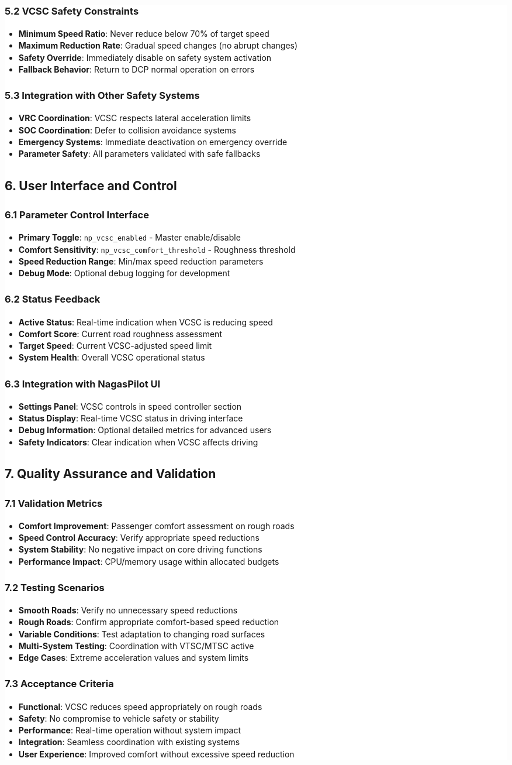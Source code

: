 ### 5.2 VCSC Safety Constraints
- **Minimum Speed Ratio**: Never reduce below 70% of target speed
- **Maximum Reduction Rate**: Gradual speed changes (no abrupt changes)
- **Safety Override**: Immediately disable on safety system activation
- **Fallback Behavior**: Return to DCP normal operation on errors

### 5.3 Integration with Other Safety Systems
- **VRC Coordination**: VCSC respects lateral acceleration limits
- **SOC Coordination**: Defer to collision avoidance systems
- **Emergency Systems**: Immediate deactivation on emergency override
- **Parameter Safety**: All parameters validated with safe fallbacks

## 6. User Interface and Control

### 6.1 Parameter Control Interface
- **Primary Toggle**: `np_vcsc_enabled` - Master enable/disable
- **Comfort Sensitivity**: `np_vcsc_comfort_threshold` - Roughness threshold
- **Speed Reduction Range**: Min/max speed reduction parameters
- **Debug Mode**: Optional debug logging for development

### 6.2 Status Feedback
- **Active Status**: Real-time indication when VCSC is reducing speed
- **Comfort Score**: Current road roughness assessment
- **Target Speed**: Current VCSC-adjusted speed limit
- **System Health**: Overall VCSC operational status

### 6.3 Integration with NagasPilot UI
- **Settings Panel**: VCSC controls in speed controller section
- **Status Display**: Real-time VCSC status in driving interface
- **Debug Information**: Optional detailed metrics for advanced users
- **Safety Indicators**: Clear indication when VCSC affects driving

## 7. Quality Assurance and Validation

### 7.1 Validation Metrics
- **Comfort Improvement**: Passenger comfort assessment on rough roads
- **Speed Control Accuracy**: Verify appropriate speed reductions
- **System Stability**: No negative impact on core driving functions
- **Performance Impact**: CPU/memory usage within allocated budgets

### 7.2 Testing Scenarios
- **Smooth Roads**: Verify no unnecessary speed reductions
- **Rough Roads**: Confirm appropriate comfort-based speed reduction
- **Variable Conditions**: Test adaptation to changing road surfaces
- **Multi-System Testing**: Coordination with VTSC/MTSC active
- **Edge Cases**: Extreme acceleration values and system limits

### 7.3 Acceptance Criteria
- **Functional**: VCSC reduces speed appropriately on rough roads
- **Safety**: No compromise to vehicle safety or stability
- **Performance**: Real-time operation without system impact
- **Integration**: Seamless coordination with existing systems
- **User Experience**: Improved comfort without excessive speed reduction
